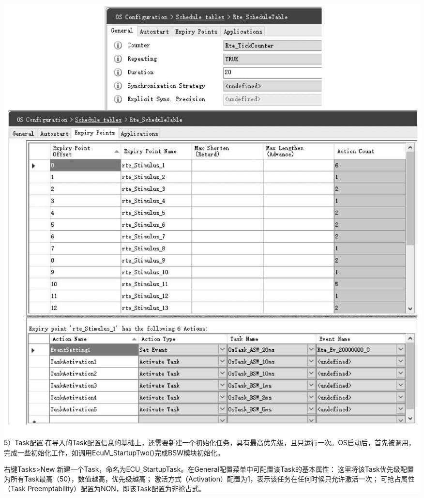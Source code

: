 ![img](AUTOSAR%E7%AC%94%E8%AE%B0%EF%BC%9AECU%E7%BA%A7%E5%BC%80%E5%8F%91_RTE%E3%80%81BSW.assets/741401-20230607213727366-40962863.png)

5）Task配置
在导入的Task配置信息的基础上，还需要新建一个初始化任务，具有最高优先级，且只运行一次。OS启动后，首先被调用，完成一些初始化工作，如调用EcuM_StartupTwo()完成BSW模块初始化。

右键Tasks>New 新建一个Task，命名为ECU_StartupTask。在General配置菜单中可配置该Task的基本属性：
这里将该Task优先级配置为所有Task最高（50），数值越高，优先级越高；
激活方式（Activation）配置为1，表示该任务在任何时候只允许激活一次；
可抢占属性（Task Preemptability）配置为NON，即该Task配置为非抢占式。

